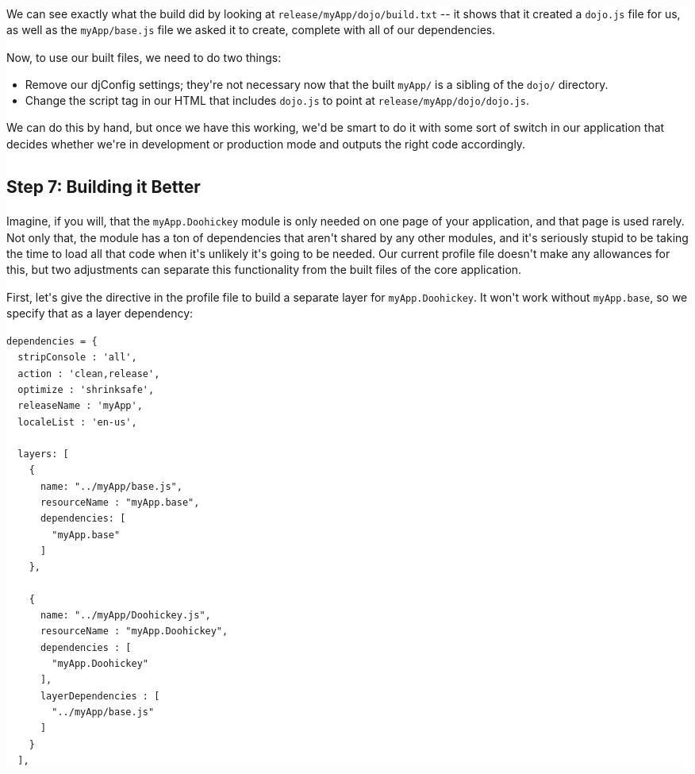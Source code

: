 We can see exactly what the build did by looking at `release/myApp/dojo/build.txt` -- it shows that it created a `dojo.js` file for us, as well as the `myApp/base.js` file we asked it to create, complete with all of our dependencies.

Now, to use our built files, we need to do two things:

  * Remove our djConfig settings; they're not necessary now that the built `myApp/` is a sibling of the `dojo/` directory.
  * Change the script tag in our HTML that includes `dojo.js` to point at `release/myApp/dojo/dojo.js`.
  
We can do this by hand, but once we have this working, we'd be smart to do it with some sort of switch in our application that decides whether we're in development or production mode and outputs the right code accordingly. 


## Step 7: Building it Better

Imagine, if you will, that the `myApp.Doohickey` module is only needed on one page of your application, and that page is used rarely. Not only that, the module has a ton of dependencies that aren't shared by any other modules, and it's seriously stupid to be taking the time to load all that code when it's unlikely it's going to be needed. Our current profile file doesn't make any allowances for this, but two adjustments can separate this functionality from the built files of the core application.

First, let's give the directive in the profile file to build a separate layer for `myApp.Doohickey`. It won't work without `myApp.base`, so we specify that as a layer dependency:

    dependencies = {
      stripConsole : 'all',
      action : 'clean,release',
      optimize : 'shrinksafe',
      releaseName : 'myApp',
      localeList : 'en-us',

      layers: [
        {
          name: "../myApp/base.js",
          resourceName : "myApp.base",
          dependencies: [
            "myApp.base"
          ]
        },
    
        {
          name: "../myApp/Doohickey.js",
          resourceName : "myApp.Doohickey",
          dependencies : [
            "myApp.Doohickey"
          ],
          layerDependencies : [
            "../myApp/base.js"
          ]
        }
      ],
